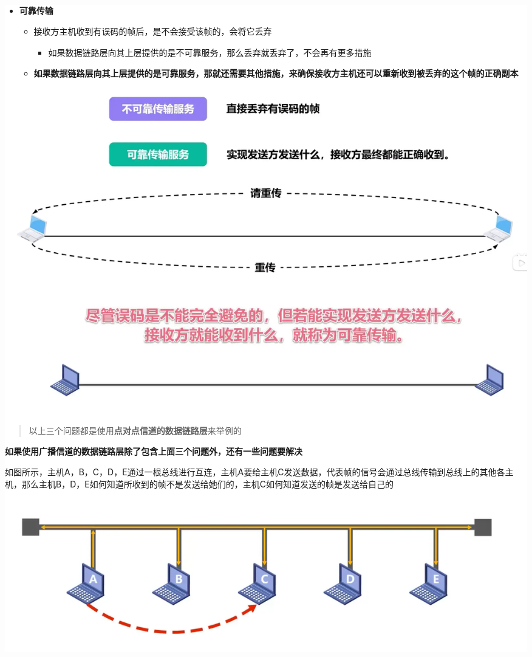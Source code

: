 - **可靠传输**

  - 接收方主机收到有误码的帧后，是不会接受该帧的，会将它丢弃

    - 如果数据链路层向其上层提供的是不可靠服务，那么丢弃就丢弃了，不会再有更多措施


  - **如果数据链路层向其上层提供的是可靠服务，那就还需要其他措施，来确保接收方主机还可以重新收到被丢弃的这个帧的正确副本**

![image-20230911084041514](image/计算机网络第3章（数据链路层）.assets/image-20230911084041514.webp)

![image-20201011105314053](image/计算机网络第3章（数据链路层）.assets/image-20201011105314053.webp)

>以上三个问题都是使用**点对点信道的数据链路层**来举例的



**如果使用广播信道的数据链路层除了包含上面三个问题外，还有一些问题要解决**

如图所示，主机A，B，C，D，E通过一根总线进行互连，主机A要给主机C发送数据，代表帧的信号会通过总线传输到总线上的其他各主机，那么主机B，D，E如何知道所收到的帧不是发送给她们的，主机C如何知道发送的帧是发送给自己的

![image-20201011105824466](image/计算机网络第3章（数据链路层）.assets/image-20201011105824466.webp)
